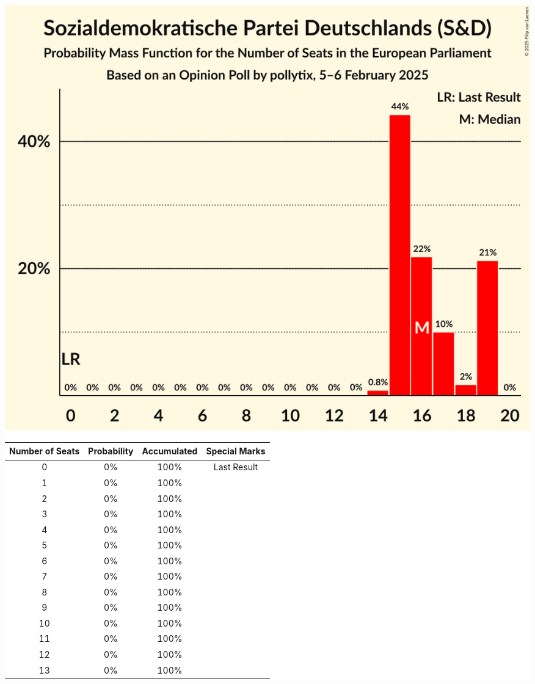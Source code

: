 ![Graph with seats probability mass function not yet produced](2025-02-06-pollytix-seats-pmf-sozialdemokratischeparteideutschlandssd.png "Seats Probability Mass Function")

| Number of Seats | Probability | Accumulated | Special Marks |
|:---------------:|:-----------:|:-----------:|:-------------:|
| 0 | 0% | 100% | Last Result |
| 1 | 0% | 100% |  |
| 2 | 0% | 100% |  |
| 3 | 0% | 100% |  |
| 4 | 0% | 100% |  |
| 5 | 0% | 100% |  |
| 6 | 0% | 100% |  |
| 7 | 0% | 100% |  |
| 8 | 0% | 100% |  |
| 9 | 0% | 100% |  |
| 10 | 0% | 100% |  |
| 11 | 0% | 100% |  |
| 12 | 0% | 100% |  |
| 13 | 0% | 100% |  |